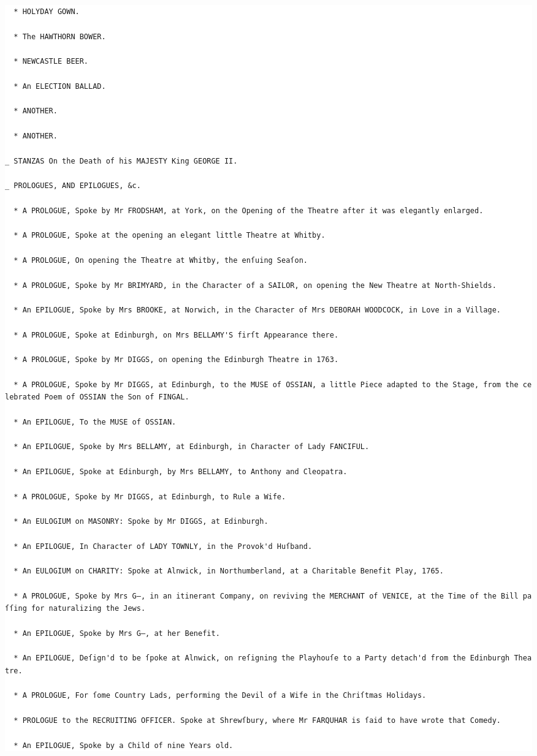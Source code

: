       * HOLYDAY GOWN.

      * The HAWTHORN BOWER.

      * NEWCASTLE BEER.

      * An ELECTION BALLAD.

      * ANOTHER.

      * ANOTHER.

    _ STANZAS On the Death of his MAJESTY King GEORGE II.

    _ PROLOGUES, AND EPILOGUES, &c.

      * A PROLOGUE, Spoke by Mr FRODSHAM, at York, on the Opening of the Theatre after it was elegantly enlarged.

      * A PROLOGUE, Spoke at the opening an elegant little Theatre at Whitby.

      * A PROLOGUE, On opening the Theatre at Whitby, the enſuing Seaſon.

      * A PROLOGUE, Spoke by Mr BRIMYARD, in the Character of a SAILOR, on opening the New Theatre at North-Shields.

      * An EPILOGUE, Spoke by Mrs BROOKE, at Norwich, in the Character of Mrs DEBORAH WOODCOCK, in Love in a Village.

      * A PROLOGUE, Spoke at Edinburgh, on Mrs BELLAMY'S firſt Appearance there.

      * A PROLOGUE, Spoke by Mr DIGGS, on opening the Edinburgh Theatre in 1763.

      * A PROLOGUE, Spoke by Mr DIGGS, at Edinburgh, to the MUSE of OSSIAN, a little Piece adapted to the Stage, from the celebrated Poem of OSSIAN the Son of FINGAL.

      * An EPILOGUE, To the MUSE of OSSIAN.

      * An EPILOGUE, Spoke by Mrs BELLAMY, at Edinburgh, in Character of Lady FANCIFUL.

      * An EPILOGUE, Spoke at Edinburgh, by Mrs BELLAMY, to Anthony and Cleopatra.

      * A PROLOGUE, Spoke by Mr DIGGS, at Edinburgh, to Rule a Wife.

      * An EULOGIUM on MASONRY: Spoke by Mr DIGGS, at Edinburgh.

      * An EPILOGUE, In Character of LADY TOWNLY, in the Provok'd Huſband.

      * An EULOGIUM on CHARITY: Spoke at Alnwick, in Northumberland, at a Charitable Benefit Play, 1765.

      * A PROLOGUE, Spoke by Mrs G—, in an itinerant Company, on reviving the MERCHANT of VENICE, at the Time of the Bill paſſing for naturalizing the Jews.

      * An EPILOGUE, Spoke by Mrs G—, at her Benefit.

      * An EPILOGUE, Deſign'd to be ſpoke at Alnwick, on reſigning the Playhouſe to a Party detach'd from the Edinburgh Theatre.

      * A PROLOGUE, For ſome Country Lads, performing the Devil of a Wife in the Chriſtmas Holidays.

      * PROLOGUE to the RECRUITING OFFICER. Spoke at Shrewſbury, where Mr FARQUHAR is ſaid to have wrote that Comedy.

      * An EPILOGUE, Spoke by a Child of nine Years old.
